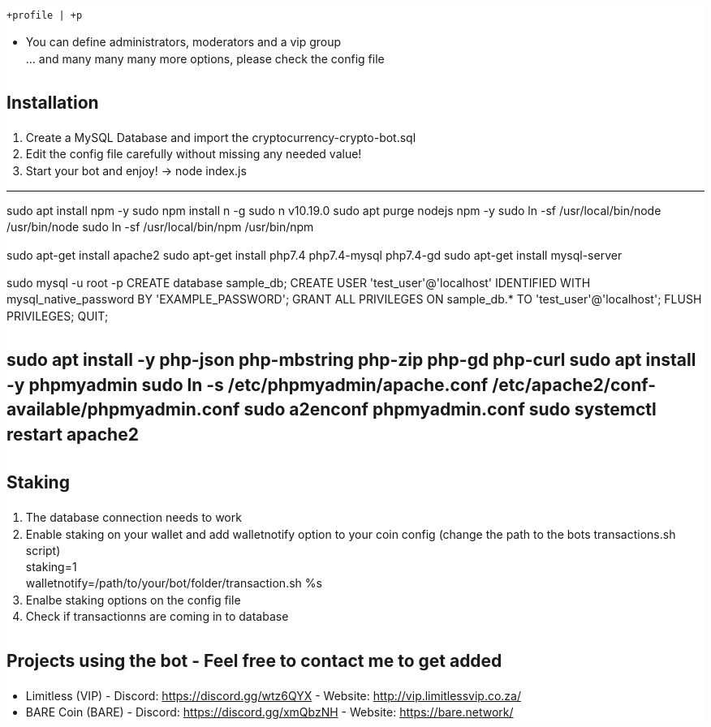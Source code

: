 ```+profile | +p```  
- You can define administrators, moderators and a vip group  
... and many many many more options, please check the config file  

## Installation
1. Create a MySQL Database and import the cryptocurrency-crypto-bot.sql  
2. Edit the config file carefully without missing any needed value!
3. Start your bot and enjoy! -> node index.js

---------------------------------------------------------------------------------------------------------------
sudo apt install npm -y
sudo npm install n -g
sudo n v10.19.0
sudo apt purge nodejs npm -y
sudo ln -sf /usr/local/bin/node /usr/bin/node 
sudo ln -sf /usr/local/bin/npm /usr/bin/npm

sudo apt-get install apache2
sudo apt-get install php7.4 php7.4-mysql php7.4-gd
sudo apt-get install mysql-server 

sudo mysql -u root -p
CREATE database sample_db;
CREATE USER 'test_user'@'localhost' IDENTIFIED WITH mysql_native_password BY 'EXAMPLE_PASSWORD';
GRANT ALL PRIVILEGES ON sample_db.* TO 'test_user'@'localhost';
FLUSH PRIVILEGES;
QUIT;

sudo apt install -y php-json php-mbstring php-zip php-gd php-curl
sudo apt install -y phpmyadmin
sudo ln -s /etc/phpmyadmin/apache.conf /etc/apache2/conf-available/phpmyadmin.conf
sudo a2enconf phpmyadmin.conf
sudo systemctl restart apache2
---------------------------------------------------------------------------------------------------------------

## Staking
1. The database connection needs to work  
2. Enable staking on your wallet and add walletnotify option to your coin config (change the path to the bots transactions.sh script)  
staking=1  
walletnotify=/path/to/your/bot/folder/transaction.sh %s  
3. Enalbe staking options on the config file  
4. Check if transactionns are coming in to database

## Projects using the bot - Feel free to contact me to get added
- Limitless (VIP) - Discord: https://discord.gg/wtz6QYX - Website: http://vip.limitlessvip.co.za/
- BARE Coin (BARE) - Discord: https://discord.gg/xmQbzNH - Website: https://bare.network/
